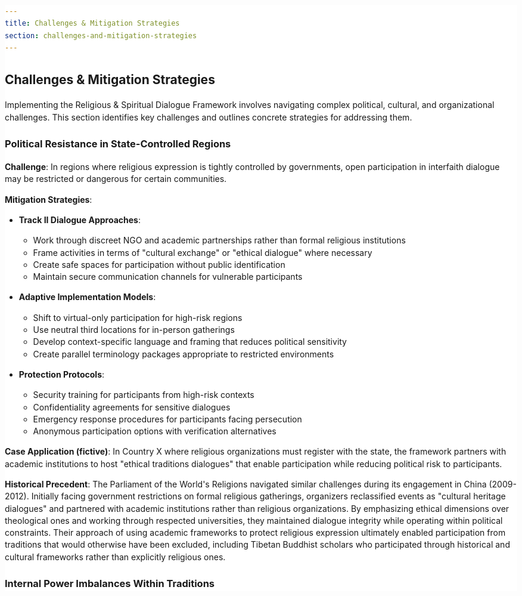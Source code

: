 ```yaml
---
title: Challenges & Mitigation Strategies
section: challenges-and-mitigation-strategies
---
```


## Challenges & Mitigation Strategies

Implementing the Religious & Spiritual Dialogue Framework involves navigating complex political, cultural, and organizational challenges. This section identifies key challenges and outlines concrete strategies for addressing them.

### Political Resistance in State-Controlled Regions

**Challenge**: In regions where religious expression is tightly controlled by governments, open participation in interfaith dialogue may be restricted or dangerous for certain communities.

**Mitigation Strategies**:

- **Track II Dialogue Approaches**:
  - Work through discreet NGO and academic partnerships rather than formal religious institutions
  - Frame activities in terms of "cultural exchange" or "ethical dialogue" where necessary
  - Create safe spaces for participation without public identification
  - Maintain secure communication channels for vulnerable participants

- **Adaptive Implementation Models**:
  - Shift to virtual-only participation for high-risk regions
  - Use neutral third locations for in-person gatherings
  - Develop context-specific language and framing that reduces political sensitivity
  - Create parallel terminology packages appropriate to restricted environments

- **Protection Protocols**:
  - Security training for participants from high-risk contexts
  - Confidentiality agreements for sensitive dialogues
  - Emergency response procedures for participants facing persecution
  - Anonymous participation options with verification alternatives

**Case Application  (fictive)**: In Country X where religious organizations must register with the state, the framework partners with academic institutions to host "ethical traditions dialogues" that enable participation while reducing political risk to participants.

**Historical Precedent**: The Parliament of the World's Religions navigated similar challenges during its engagement in China (2009-2012). Initially facing government restrictions on formal religious gatherings, organizers reclassified events as "cultural heritage dialogues" and partnered with academic institutions rather than religious organizations. By emphasizing ethical dimensions over theological ones and working through respected universities, they maintained dialogue integrity while operating within political constraints. Their approach of using academic frameworks to protect religious expression ultimately enabled participation from traditions that would otherwise have been excluded, including Tibetan Buddhist scholars who participated through historical and cultural frameworks rather than explicitly religious ones.

### Internal Power Imbalances Within Traditions
